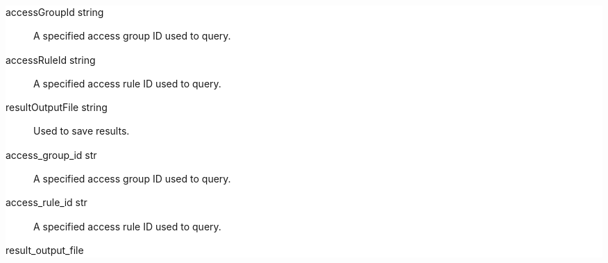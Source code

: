 <div>
<pulumi-choosable type="language" values="javascript,typescript">
<dl class="resources-properties"><dt class="property-required"
            title="Required">
        <span id="accessgroupid_nodejs">
<a data-swiftype-name="resource-property" data-swiftype-type="text" href="#accessgroupid_nodejs" style="color: inherit; text-decoration: inherit;">access<wbr>Group<wbr>Id</a>
</span>
        <span class="property-indicator"></span>
        <span class="property-type">string</span>
    </dt>
    <dd><p>A specified access group ID used to query.</p>
</dd><dt class="property-optional"
            title="Optional">
        <span id="accessruleid_nodejs">
<a data-swiftype-name="resource-property" data-swiftype-type="text" href="#accessruleid_nodejs" style="color: inherit; text-decoration: inherit;">access<wbr>Rule<wbr>Id</a>
</span>
        <span class="property-indicator"></span>
        <span class="property-type">string</span>
    </dt>
    <dd><p>A specified access rule ID used to query.</p>
</dd><dt class="property-optional"
            title="Optional">
        <span id="resultoutputfile_nodejs">
<a data-swiftype-name="resource-property" data-swiftype-type="text" href="#resultoutputfile_nodejs" style="color: inherit; text-decoration: inherit;">result<wbr>Output<wbr>File</a>
</span>
        <span class="property-indicator"></span>
        <span class="property-type">string</span>
    </dt>
    <dd><p>Used to save results.</p>
</dd></dl>
</pulumi-choosable>
</div>

<div>
<pulumi-choosable type="language" values="python">
<dl class="resources-properties"><dt class="property-required"
            title="Required">
        <span id="access_group_id_python">
<a data-swiftype-name="resource-property" data-swiftype-type="text" href="#access_group_id_python" style="color: inherit; text-decoration: inherit;">access_<wbr>group_<wbr>id</a>
</span>
        <span class="property-indicator"></span>
        <span class="property-type">str</span>
    </dt>
    <dd><p>A specified access group ID used to query.</p>
</dd><dt class="property-optional"
            title="Optional">
        <span id="access_rule_id_python">
<a data-swiftype-name="resource-property" data-swiftype-type="text" href="#access_rule_id_python" style="color: inherit; text-decoration: inherit;">access_<wbr>rule_<wbr>id</a>
</span>
        <span class="property-indicator"></span>
        <span class="property-type">str</span>
    </dt>
    <dd><p>A specified access rule ID used to query.</p>
</dd><dt class="property-optional"
            title="Optional">
        <span id="result_output_file_python">
<a data-swiftype-name="resource-property" data-swiftype-type="text" href="#result_output_file_python" style="color: inherit; text-decoration: inherit;">result_<wbr>output_<wbr>file</a>
</span>